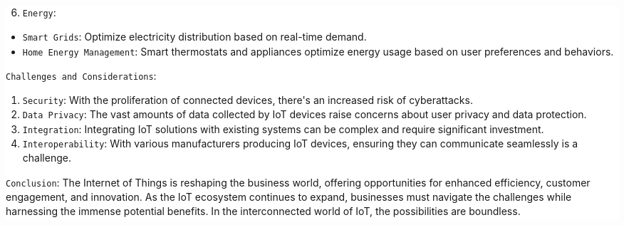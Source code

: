 6. `Energy`:

- `Smart Grids`: Optimize electricity distribution based on real-time demand.
- `Home Energy Management`: Smart thermostats and appliances optimize energy usage based on user preferences and behaviors.

`Challenges and Considerations`:

1. `Security`: With the proliferation of connected devices, there's an increased risk of cyberattacks.
2. `Data Privacy`: The vast amounts of data collected by IoT devices raise concerns about user privacy and data protection.
3. `Integration`: Integrating IoT solutions with existing systems can be complex and require significant investment.
4. `Interoperability`: With various manufacturers producing IoT devices, ensuring they can communicate seamlessly is a challenge.

`Conclusion`:
The Internet of Things is reshaping the business world, offering opportunities for enhanced efficiency, customer engagement, and innovation. As the IoT ecosystem continues to expand, businesses must navigate the challenges while harnessing the immense potential benefits. In the interconnected world of IoT, the possibilities are boundless.
